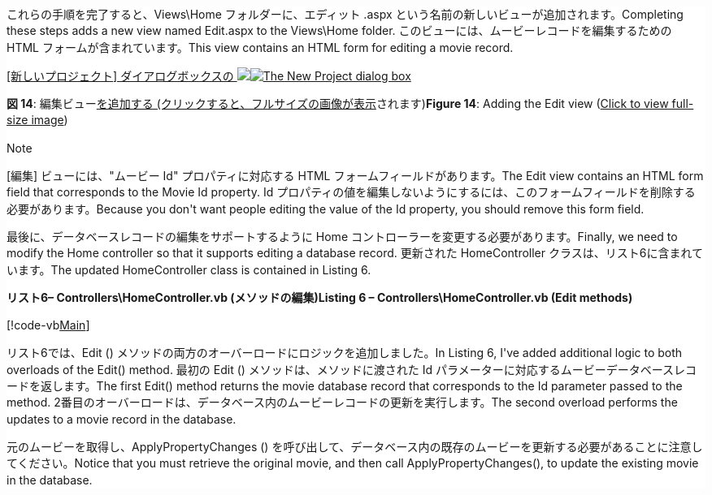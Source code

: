 <span data-ttu-id="e7e1d-333">これらの手順を完了すると、Views\Home フォルダーに、エディット .aspx という名前の新しいビューが追加されます。</span><span class="sxs-lookup"><span data-stu-id="e7e1d-333">Completing these steps adds a new view named Edit.aspx to the Views\Home folder.</span></span> <span data-ttu-id="e7e1d-334">このビューには、ムービーレコードを編集するための HTML フォームが含まれています。</span><span class="sxs-lookup"><span data-stu-id="e7e1d-334">This view contains an HTML form for editing a movie record.</span></span>

<span data-ttu-id="e7e1d-335">[[新しいプロジェクト] ダイアログボックスの ![](create-a-movie-database-application-in-15-minutes-with-asp-net-mvc-vb/_static/image14.jpg)](create-a-movie-database-application-in-15-minutes-with-asp-net-mvc-vb/_static/image27.png)</span><span class="sxs-lookup"><span data-stu-id="e7e1d-335">[![The New Project dialog box](create-a-movie-database-application-in-15-minutes-with-asp-net-mvc-vb/_static/image14.jpg)](create-a-movie-database-application-in-15-minutes-with-asp-net-mvc-vb/_static/image27.png)</span></span>

<span data-ttu-id="e7e1d-336">**図 14**: 編集ビュー[を追加する (クリックすると、フルサイズの画像が表示](create-a-movie-database-application-in-15-minutes-with-asp-net-mvc-vb/_static/image28.png)されます)</span><span class="sxs-lookup"><span data-stu-id="e7e1d-336">**Figure 14**: Adding the Edit view ([Click to view full-size image](create-a-movie-database-application-in-15-minutes-with-asp-net-mvc-vb/_static/image28.png))</span></span>

> [!NOTE] 
> 
> <span data-ttu-id="e7e1d-337">[編集] ビューには、"ムービー Id" プロパティに対応する HTML フォームフィールドがあります。</span><span class="sxs-lookup"><span data-stu-id="e7e1d-337">The Edit view contains an HTML form field that corresponds to the Movie Id property.</span></span> <span data-ttu-id="e7e1d-338">Id プロパティの値を編集しないようにするには、このフォームフィールドを削除する必要があります。</span><span class="sxs-lookup"><span data-stu-id="e7e1d-338">Because you don't want people editing the value of the Id property, you should remove this form field.</span></span>

<span data-ttu-id="e7e1d-339">最後に、データベースレコードの編集をサポートするように Home コントローラーを変更する必要があります。</span><span class="sxs-lookup"><span data-stu-id="e7e1d-339">Finally, we need to modify the Home controller so that it supports editing a database record.</span></span> <span data-ttu-id="e7e1d-340">更新された HomeController クラスは、リスト6に含まれています。</span><span class="sxs-lookup"><span data-stu-id="e7e1d-340">The updated HomeController class is contained in Listing 6.</span></span>

<span data-ttu-id="e7e1d-341">**リスト6– Controllers\HomeController.vb (メソッドの編集)**</span><span class="sxs-lookup"><span data-stu-id="e7e1d-341">**Listing 6 – Controllers\HomeController.vb (Edit methods)**</span></span>

[!code-vb[Main](create-a-movie-database-application-in-15-minutes-with-asp-net-mvc-vb/samples/sample6.vb)]

<span data-ttu-id="e7e1d-342">リスト6では、Edit () メソッドの両方のオーバーロードにロジックを追加しました。</span><span class="sxs-lookup"><span data-stu-id="e7e1d-342">In Listing 6, I've added additional logic to both overloads of the Edit() method.</span></span> <span data-ttu-id="e7e1d-343">最初の Edit () メソッドは、メソッドに渡された Id パラメーターに対応するムービーデータベースレコードを返します。</span><span class="sxs-lookup"><span data-stu-id="e7e1d-343">The first Edit() method returns the movie database record that corresponds to the Id parameter passed to the method.</span></span> <span data-ttu-id="e7e1d-344">2番目のオーバーロードは、データベース内のムービーレコードの更新を実行します。</span><span class="sxs-lookup"><span data-stu-id="e7e1d-344">The second overload performs the updates to a movie record in the database.</span></span>

<span data-ttu-id="e7e1d-345">元のムービーを取得し、ApplyPropertyChanges () を呼び出して、データベース内の既存のムービーを更新する必要があることに注意してください。</span><span class="sxs-lookup"><span data-stu-id="e7e1d-345">Notice that you must retrieve the original movie, and then call ApplyPropertyChanges(), to update the existing movie in the database.</span></span>
